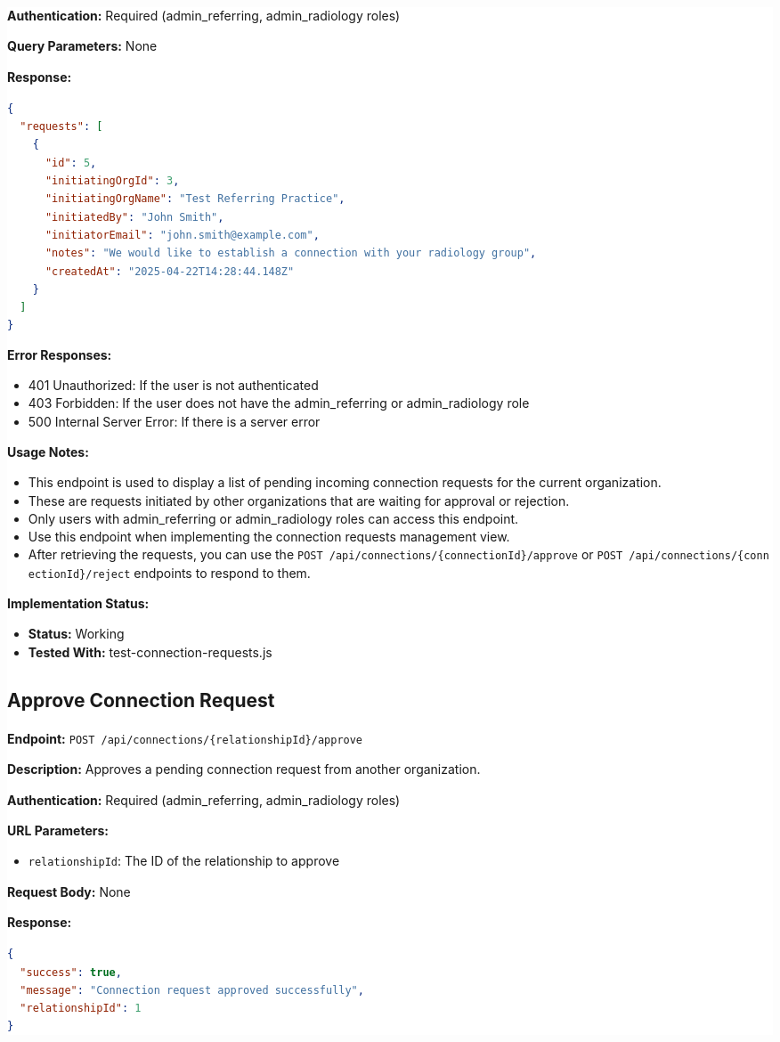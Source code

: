**Authentication:** Required (admin_referring, admin_radiology roles)

**Query Parameters:** None

**Response:**
```json
{
  "requests": [
    {
      "id": 5,
      "initiatingOrgId": 3,
      "initiatingOrgName": "Test Referring Practice",
      "initiatedBy": "John Smith",
      "initiatorEmail": "john.smith@example.com",
      "notes": "We would like to establish a connection with your radiology group",
      "createdAt": "2025-04-22T14:28:44.148Z"
    }
  ]
}
```

**Error Responses:**
- 401 Unauthorized: If the user is not authenticated
- 403 Forbidden: If the user does not have the admin_referring or admin_radiology role
- 500 Internal Server Error: If there is a server error

**Usage Notes:**
- This endpoint is used to display a list of pending incoming connection requests for the current organization.
- These are requests initiated by other organizations that are waiting for approval or rejection.
- Only users with admin_referring or admin_radiology roles can access this endpoint.
- Use this endpoint when implementing the connection requests management view.
- After retrieving the requests, you can use the `POST /api/connections/{connectionId}/approve` or `POST /api/connections/{connectionId}/reject` endpoints to respond to them.

**Implementation Status:**
- **Status:** Working
- **Tested With:** test-connection-requests.js

## Approve Connection Request

**Endpoint:** `POST /api/connections/{relationshipId}/approve`

**Description:** Approves a pending connection request from another organization.

**Authentication:** Required (admin_referring, admin_radiology roles)

**URL Parameters:**
- `relationshipId`: The ID of the relationship to approve

**Request Body:** None

**Response:**
```json
{
  "success": true,
  "message": "Connection request approved successfully",
  "relationshipId": 1
}
```
